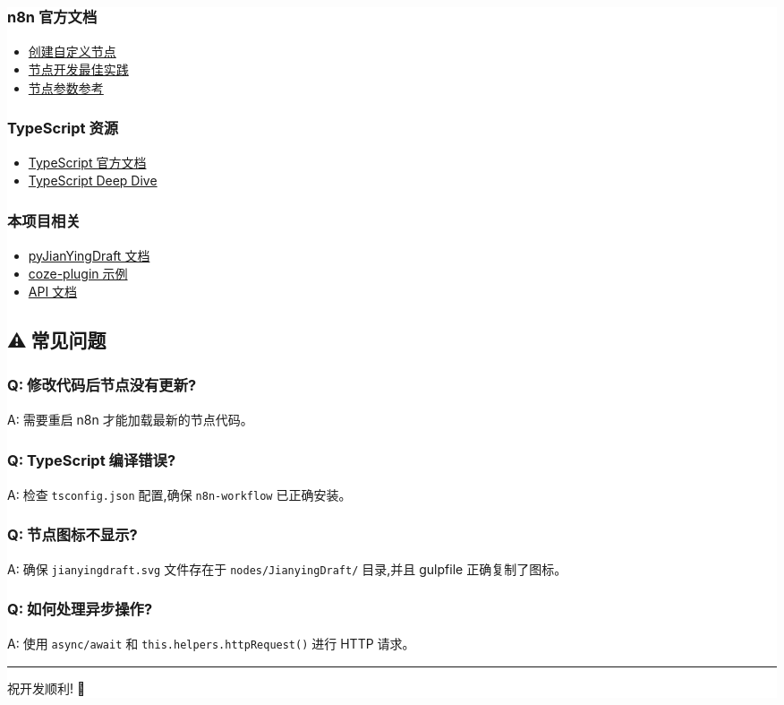 ### n8n 官方文档

- [创建自定义节点](https://docs.n8n.io/integrations/creating-nodes/)
- [节点开发最佳实践](https://docs.n8n.io/integrations/creating-nodes/build/node-best-practices/)
- [节点参数参考](https://docs.n8n.io/integrations/creating-nodes/build/reference/)

### TypeScript 资源

- [TypeScript 官方文档](https://www.typescriptlang.org/docs/)
- [TypeScript Deep Dive](https://basarat.gitbook.io/typescript/)

### 本项目相关

- [pyJianYingDraft 文档](../CLAUDE.md)
- [coze-plugin 示例](../coze-plugin/doc/)
- [API 文档](http://localhost:8000/docs)

## ⚠️ 常见问题

### Q: 修改代码后节点没有更新?

A: 需要重启 n8n 才能加载最新的节点代码。

### Q: TypeScript 编译错误?

A: 检查 `tsconfig.json` 配置,确保 `n8n-workflow` 已正确安装。

### Q: 节点图标不显示?

A: 确保 `jianyingdraft.svg` 文件存在于 `nodes/JianyingDraft/` 目录,并且 gulpfile 正确复制了图标。

### Q: 如何处理异步操作?

A: 使用 `async/await` 和 `this.helpers.httpRequest()` 进行 HTTP 请求。

---

祝开发顺利! 🎉
